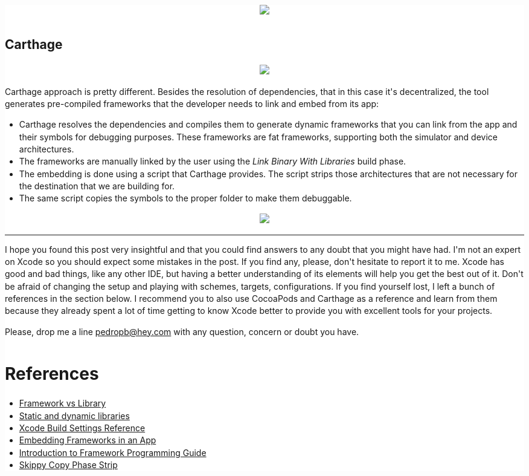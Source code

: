 <p align="center">
  <img src="/images/posts/modular-cocoapods.png" width="300px" />
</p>

## Carthage

<p align="center">
  <img
    src="https://avatars2.githubusercontent.com/u/9146792?v=4&s=280"
    width="100px"
  />
</p>

Carthage approach is pretty different. Besides the resolution of dependencies, that in this case it's decentralized, the tool generates pre-compiled frameworks that the developer needs to link and embed from its app:

- Carthage resolves the dependencies and compiles them to generate dynamic frameworks that you can link from the app and their symbols for debugging purposes. These frameworks are fat frameworks, supporting both the simulator and device architectures.
- The frameworks are manually linked by the user using the _Link Binary With Libraries_ build phase.
- The embedding is done using a script that Carthage provides. The script strips those architectures that are not necessary for the destination that we are building for.
- The same script copies the symbols to the proper folder to make them debuggable.

<p align="center">
  <img src="/images/posts/modular-carthage.png" width="300px" />
</p>

---

I hope you found this post very insightful and that you could find answers to any doubt that you might have had. I'm not an expert on Xcode so you should expect some mistakes in the post. If you find any, please, don't hesitate to report it to me. Xcode has good and bad things, like any other IDE, but having a better understanding of its elements will help you get the best out of it. Don't be afraid of changing the setup and playing with schemes, targets, configurations. If you find yourself lost, I left a bunch of references in the section below. I recommend you to also use CocoaPods and Carthage as a reference and learn from them because they already spent a lot of time getting to know Xcode better to provide you with excellent tools for your projects.

Please, drop me a line [pedropb@hey.com](mailto://pedropb@hey.com) with any question, concern or doubt you have.

# References

- [Framework vs Library](http://www.knowstack.com/framework-vs-library-cocoa-ios/)
- [Static and dynamic libraries](https://pewpewthespells.com/blog/static_and_dynamic_libraries.html)
- [Xcode Build Settings Reference](https://pewpewthespells.com/blog/buildsettings.html)
- [Embedding Frameworks in an App](https://developer.apple.com/library/content/technotes/tn2435/_index.html)
- [Introduction to Framework Programming Guide](https://developer.apple.com/library/content/documentation/MacOSX/Conceptual/BPFrameworks/Frameworks.html)
- [Skippy Copy Phase Strip](https://www.cocoanetics.com/2015/04/skipping-copy-phase-strip/)
